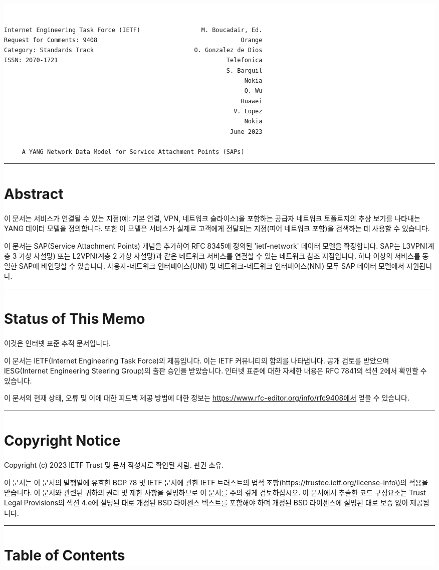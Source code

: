 

```text
﻿

Internet Engineering Task Force (IETF)                 M. Boucadair, Ed.
Request for Comments: 9408                                        Orange
Category: Standards Track                            O. Gonzalez de Dios
ISSN: 2070-1721                                               Telefonica
                                                              S. Barguil
                                                                   Nokia
                                                                   Q. Wu
                                                                  Huawei
                                                                V. Lopez
                                                                   Nokia
                                                               June 2023

     A YANG Network Data Model for Service Attachment Points (SAPs)
```

---
# **Abstract**

이 문서는 서비스가 연결될 수 있는 지점\(예: 기본 연결, VPN, 네트워크 슬라이스\)을 포함하는 공급자 네트워크 토폴로지의 추상 보기를 나타내는 YANG 데이터 모델을 정의합니다. 또한 이 모델은 서비스가 실제로 고객에게 전달되는 지점\(피어 네트워크 포함\)을 검색하는 데 사용할 수 있습니다.

이 문서는 SAP\(Service Attachment Points\) 개념을 추가하여 RFC 8345에 정의된 'ietf-network' 데이터 모델을 확장합니다. SAP는 L3VPN\(계층 3 가상 사설망\) 또는 L2VPN\(계층 2 가상 사설망\)과 같은 네트워크 서비스를 연결할 수 있는 네트워크 참조 지점입니다. 하나 이상의 서비스를 동일한 SAP에 바인딩할 수 있습니다. 사용자-네트워크 인터페이스\(UNI\) 및 네트워크-네트워크 인터페이스\(NNI\) 모두 SAP 데이터 모델에서 지원됩니다.

---
# **Status of This Memo**

이것은 인터넷 표준 추적 문서입니다.

이 문서는 IETF\(Internet Engineering Task Force\)의 제품입니다. 이는 IETF 커뮤니티의 합의를 나타냅니다. 공개 검토를 받았으며 IESG\(Internet Engineering Steering Group\)의 출판 승인을 받았습니다. 인터넷 표준에 대한 자세한 내용은 RFC 7841의 섹션 2에서 확인할 수 있습니다.

이 문서의 현재 상태, 오류 및 이에 대한 피드백 제공 방법에 대한 정보는 https://www.rfc-editor.org/info/rfc9408에서 얻을 수 있습니다.

---
# **Copyright Notice**

Copyright \(c\) 2023 IETF Trust 및 문서 작성자로 확인된 사람. 판권 소유.

이 문서는 이 문서의 발행일에 유효한 BCP 78 및 IETF 문서에 관한 IETF 트러스트의 법적 조항\(https://trustee.ietf.org/license-info\)의 적용을 받습니다. 이 문서와 관련된 귀하의 권리 및 제한 사항을 설명하므로 이 문서를 주의 깊게 검토하십시오. 이 문서에서 추출한 코드 구성요소는 Trust Legal Provisions의 섹션 4.e에 설명된 대로 개정된 BSD 라이센스 텍스트를 포함해야 하며 개정된 BSD 라이센스에 설명된 대로 보증 없이 제공됩니다.

---
# **Table of Contents**
